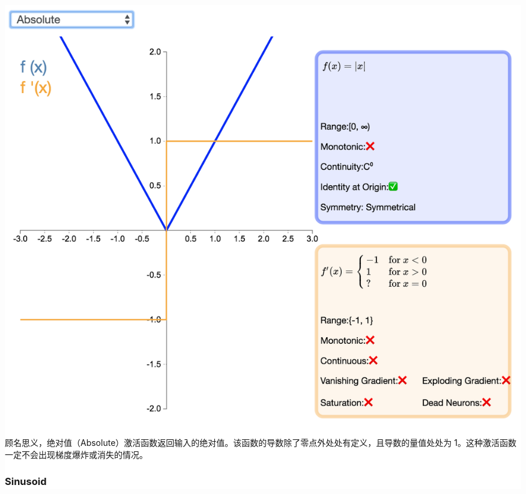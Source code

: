 ![](../../../.gitbook/assets/68747470733a2f2f696d6167652e6a6971697a686978696e2e636f6d2f75706c6f6164732f77616e67656469746f722f35616263333265382d623032652d346230332d623532372d6330613134396631626337382f3131383733696d61676525323025323839253239.png)

顾名思义，绝对值（Absolute）激活函数返回输入的绝对值。该函数的导数除了零点外处处有定义，且导数的量值处处为 1。这种激活函数一定不会出现梯度爆炸或消失的情况。

### **Sinusoid**
